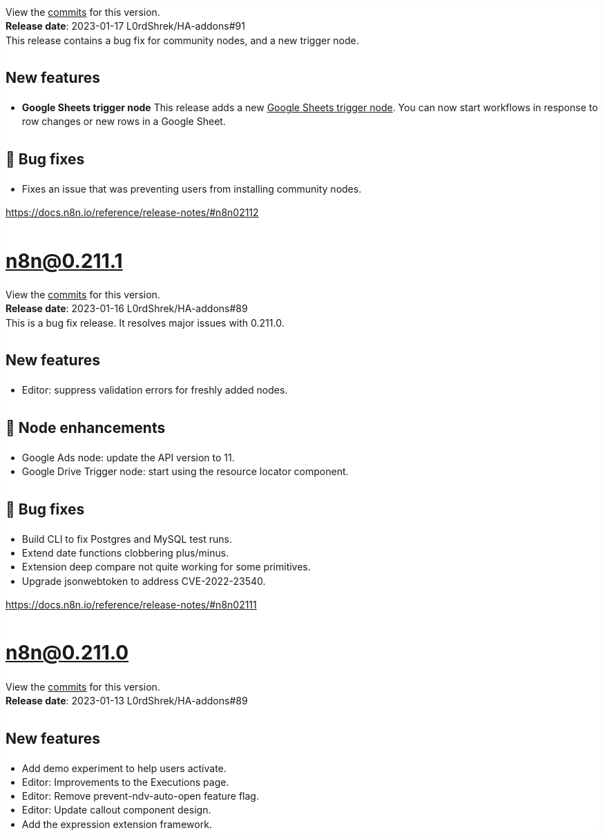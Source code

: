 View the [commits](https://github.com/n8n-io/n8n/compare/n8n@0.211.1...n8n@0.211.2) for this version.  
**Release date**: 2023-01-17 L0rdShrek/HA-addons#91  
This release contains a bug fix for community nodes, and a new trigger node.

## New features
- **Google Sheets trigger node**
  This release adds a new [Google Sheets trigger node](https://docs.n8n.io/integrations/builtin/trigger-nodes/n8n-nodes-base.googlesheetstrigger/). You can now start workflows in response to row changes or new rows in a Google Sheet.

## 🐛 Bug fixes
- Fixes an issue that was preventing users from installing community nodes.

https://docs.n8n.io/reference/release-notes/#n8n02112


# n8n@0.211.1
View the [commits](https://github.com/n8n-io/n8n/compare/n8n@0.211.0...n8n@0.211.1) for this version.  
**Release date**: 2023-01-16 L0rdShrek/HA-addons#89  
This is a bug fix release. It resolves major issues with 0.211.0.

## New features
- Editor: suppress validation errors for freshly added nodes.

## 🧰 Node enhancements 
- Google Ads node: update the API version to 11.
- Google Drive Trigger node: start using the resource locator component.


## 🐛 Bug fixes
- Build CLI to fix Postgres and MySQL test runs.
- Extend date functions clobbering plus/minus.
- Extension deep compare not quite working for some primitives.
- Upgrade jsonwebtoken to address CVE-2022-23540.

https://docs.n8n.io/reference/release-notes/#n8n02111


# n8n@0.211.0

View the [commits](https://github.com/n8n-io/n8n/compare/n8n@0.210.2...n8n@0.211.0) for this version.  
**Release date**: 2023-01-13 L0rdShrek/HA-addons#89  

## New features
- Add demo experiment to help users activate.
- Editor: Improvements to the Executions page.
- Editor: Remove prevent-ndv-auto-open feature flag.
- Editor: Update callout component design.
- Add the expression extension framework.
